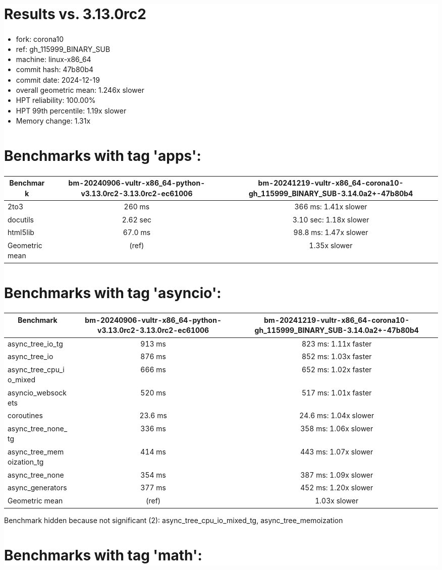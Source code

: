 # Results vs. 3.13.0rc2

- fork: corona10
- ref: gh_115999_BINARY_SUB
- machine: linux-x86_64
- commit hash: 47b80b4
- commit date: 2024-12-19
- overall geometric mean: 1.246x slower
- HPT reliability: 100.00%
- HPT 99th percentile: 1.19x slower
- Memory change: 1.31x

Benchmarks with tag 'apps':
===========================

| Benchmark      | bm-20240906-vultr-x86_64-python-v3.13.0rc2-3.13.0rc2-ec61006 | bm-20241219-vultr-x86_64-corona10-gh_115999_BINARY_SUB-3.14.0a2+-47b80b4 |
|----------------|:------------------------------------------------------------:|:------------------------------------------------------------------------:|
| 2to3           | 260 ms                                                       | 366 ms: 1.41x slower                                                     |
| docutils       | 2.62 sec                                                     | 3.10 sec: 1.18x slower                                                   |
| html5lib       | 67.0 ms                                                      | 98.8 ms: 1.47x slower                                                    |
| Geometric mean | (ref)                                                        | 1.35x slower                                                             |

Benchmarks with tag 'asyncio':
==============================

| Benchmark                 | bm-20240906-vultr-x86_64-python-v3.13.0rc2-3.13.0rc2-ec61006 | bm-20241219-vultr-x86_64-corona10-gh_115999_BINARY_SUB-3.14.0a2+-47b80b4 |
|---------------------------|:------------------------------------------------------------:|:------------------------------------------------------------------------:|
| async_tree_io_tg          | 913 ms                                                       | 823 ms: 1.11x faster                                                     |
| async_tree_io             | 876 ms                                                       | 852 ms: 1.03x faster                                                     |
| async_tree_cpu_io_mixed   | 666 ms                                                       | 652 ms: 1.02x faster                                                     |
| asyncio_websockets        | 520 ms                                                       | 517 ms: 1.01x faster                                                     |
| coroutines                | 23.6 ms                                                      | 24.6 ms: 1.04x slower                                                    |
| async_tree_none_tg        | 336 ms                                                       | 358 ms: 1.06x slower                                                     |
| async_tree_memoization_tg | 414 ms                                                       | 443 ms: 1.07x slower                                                     |
| async_tree_none           | 354 ms                                                       | 387 ms: 1.09x slower                                                     |
| async_generators          | 377 ms                                                       | 452 ms: 1.20x slower                                                     |
| Geometric mean            | (ref)                                                        | 1.03x slower                                                             |

Benchmark hidden because not significant (2): async_tree_cpu_io_mixed_tg, async_tree_memoization

Benchmarks with tag 'math':
===========================
